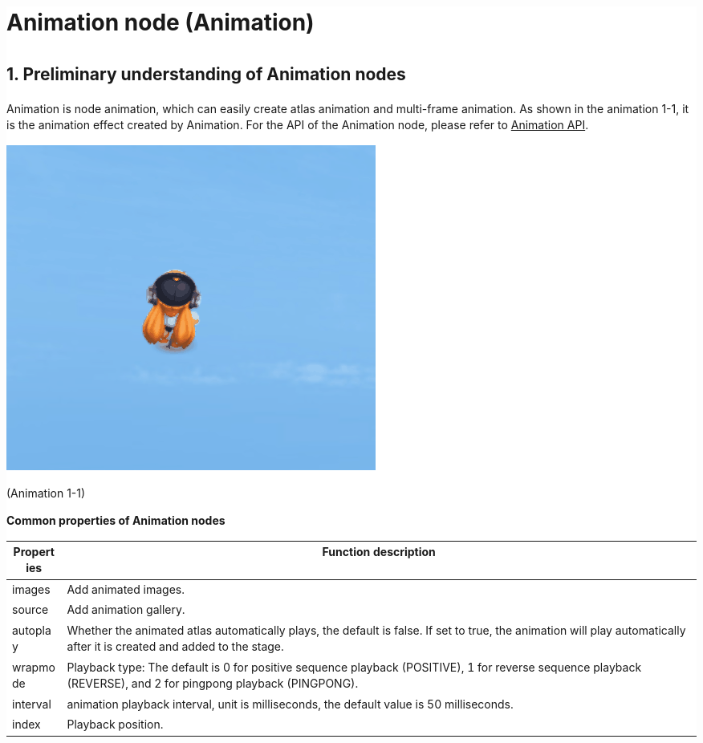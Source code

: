 # Animation node (Animation)



## 1. Preliminary understanding of Animation nodes

Animation is node animation, which can easily create atlas animation and multi-frame animation. As shown in the animation 1-1, it is the animation effect created by Animation. For the API of the Animation node, please refer to [Animation API](https://layaair.com/3.x/api/Chinese/index.html?version=3.0.0&type=Core&category=display&class=laya.display.Animation).

 ![1-1](img/1-1.gif)

(Animation 1-1)

**Common properties of Animation nodes**

| Properties	| Function description	|
| -------- | ------------------------------------------------------------ |
| images | Add animated images.	|
| source | Add animation gallery.	|
| autoplay | Whether the animated atlas automatically plays, the default is false. If set to true, the animation will play automatically after it is created and added to the stage. |
| wrapmode | Playback type: The default is 0 for positive sequence playback (POSITIVE), 1 for reverse sequence playback (REVERSE), and 2 for pingpong playback (PINGPONG). |
| interval | animation playback interval, unit is milliseconds, the default value is 50 milliseconds.	|
| index	| Playback position.	|



